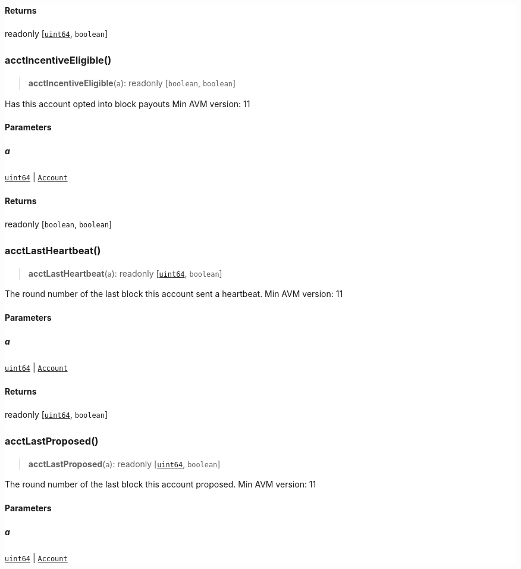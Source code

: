 #### Returns

readonly \[[`uint64`](/reference/algorand-typescript/api/index/type-aliases/uint64/), `boolean`\]

### acctIncentiveEligible()

> **acctIncentiveEligible**(`a`): readonly \[`boolean`, `boolean`\]

Has this account opted into block payouts
Min AVM version: 11

#### Parameters

##### a

[`uint64`](/reference/algorand-typescript/api/index/type-aliases/uint64/) | [`Account`](/reference/algorand-typescript/api/index/type-aliases/account/)

#### Returns

readonly \[`boolean`, `boolean`\]

### acctLastHeartbeat()

> **acctLastHeartbeat**(`a`): readonly \[[`uint64`](/reference/algorand-typescript/api/index/type-aliases/uint64/), `boolean`\]

The round number of the last block this account sent a heartbeat.
Min AVM version: 11

#### Parameters

##### a

[`uint64`](/reference/algorand-typescript/api/index/type-aliases/uint64/) | [`Account`](/reference/algorand-typescript/api/index/type-aliases/account/)

#### Returns

readonly \[[`uint64`](/reference/algorand-typescript/api/index/type-aliases/uint64/), `boolean`\]

### acctLastProposed()

> **acctLastProposed**(`a`): readonly \[[`uint64`](/reference/algorand-typescript/api/index/type-aliases/uint64/), `boolean`\]

The round number of the last block this account proposed.
Min AVM version: 11

#### Parameters

##### a

[`uint64`](/reference/algorand-typescript/api/index/type-aliases/uint64/) | [`Account`](/reference/algorand-typescript/api/index/type-aliases/account/)
